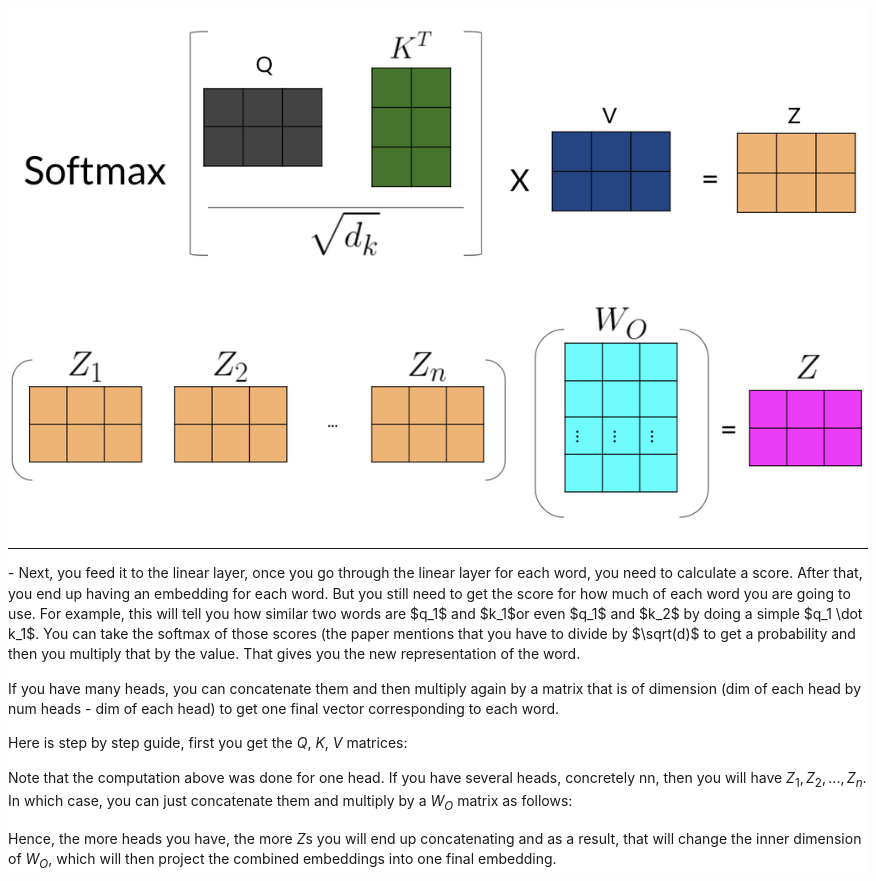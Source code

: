 ![muti-head-attention-math](/assets/week2/c4w2-52-muti-head-attention-math.png#sl)

![muti-head-attention-math](/assets/week2/c4w2-53-muti-head-attention-math.png#sl)

<hr>
- Next, you feed it to the linear layer, once you go through the linear layer for each word, you need to calculate a score. After that, you end up having an embedding for each word. But you still need to get the score for how much of each word you are going to use. For example, this will tell you how similar two words are $q_1$ and $k_1$or even $q_1$ and $k_2$  by doing a simple $q_1 \dot k_1$. You can take the softmax of those scores (the paper mentions that you have to divide by $\sqrt(d)$ to get a probability and then you multiply that by the value. That gives you the new representation of the word.

If you have many heads, you can concatenate them and then multiply again by a matrix that is of dimension (dim of each head by num heads - dim of each head) to get one final vector corresponding to each word. 

Here is step by step guide, first you get the $Q$, $K$, $V$ matrices: 

Note that the computation above was done for one head. If you have several heads, concretely nn, then you will have $Z_1, Z_2, ..., Z_n$. In which case, you can just concatenate them and multiply by a $W_O$ matrix as follows:

Hence, the more heads you have, the more $Z$s you will end up concatenating and as a result, that will change the inner dimension of $W_O$, which will then project the combined embeddings into one final embedding. 
